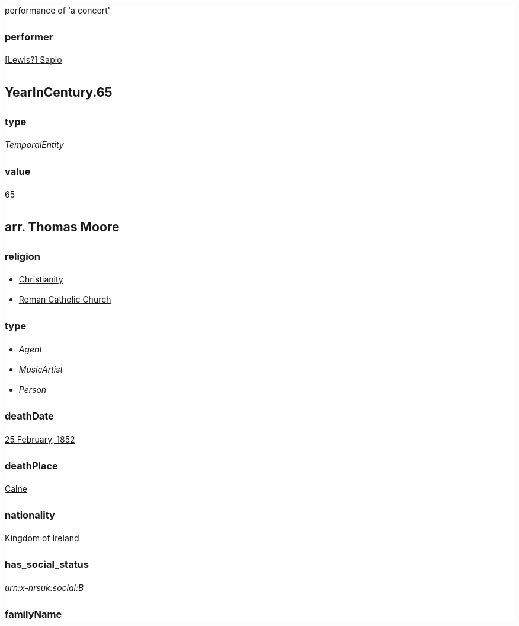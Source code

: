 performance of 'a concert'

### performer


[[Lewis?] Sapio](#[Lewis?]-Sapio)

## YearInCentury.65

### type


*TemporalEntity*

### value


65

## arr. Thomas Moore

### religion

 - [Christianity](#Christianity)

 - [Roman Catholic Church](#Roman-Catholic-Church)

### type

 - *Agent*

 - *MusicArtist*

 - *Person*

### deathDate


[25 February, 1852](#25-February-1852)

### deathPlace


[Calne](#Calne)

### nationality


[Kingdom of Ireland](#Kingdom-of-Ireland)

### has_social_status


*urn:x-nrsuk:social:B*

### familyName
